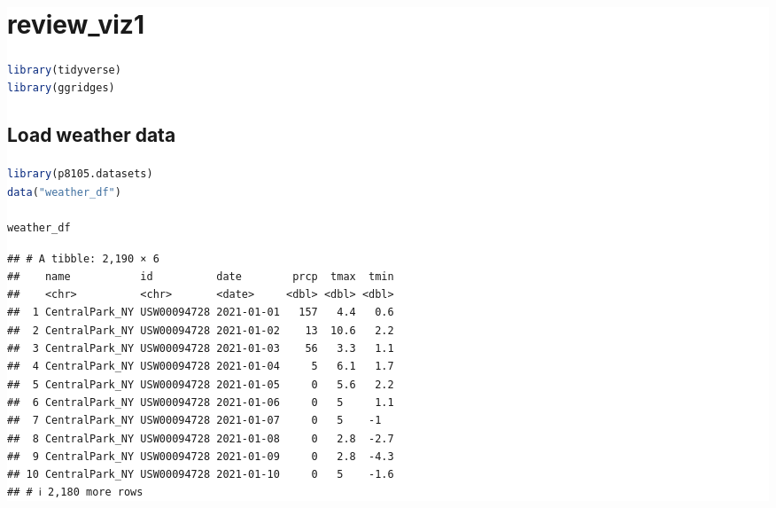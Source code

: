 review_viz1
================

``` r
library(tidyverse)
library(ggridges)
```

## Load weather data

``` r
library(p8105.datasets)
data("weather_df")

weather_df
```

    ## # A tibble: 2,190 × 6
    ##    name           id          date        prcp  tmax  tmin
    ##    <chr>          <chr>       <date>     <dbl> <dbl> <dbl>
    ##  1 CentralPark_NY USW00094728 2021-01-01   157   4.4   0.6
    ##  2 CentralPark_NY USW00094728 2021-01-02    13  10.6   2.2
    ##  3 CentralPark_NY USW00094728 2021-01-03    56   3.3   1.1
    ##  4 CentralPark_NY USW00094728 2021-01-04     5   6.1   1.7
    ##  5 CentralPark_NY USW00094728 2021-01-05     0   5.6   2.2
    ##  6 CentralPark_NY USW00094728 2021-01-06     0   5     1.1
    ##  7 CentralPark_NY USW00094728 2021-01-07     0   5    -1  
    ##  8 CentralPark_NY USW00094728 2021-01-08     0   2.8  -2.7
    ##  9 CentralPark_NY USW00094728 2021-01-09     0   2.8  -4.3
    ## 10 CentralPark_NY USW00094728 2021-01-10     0   5    -1.6
    ## # ℹ 2,180 more rows
